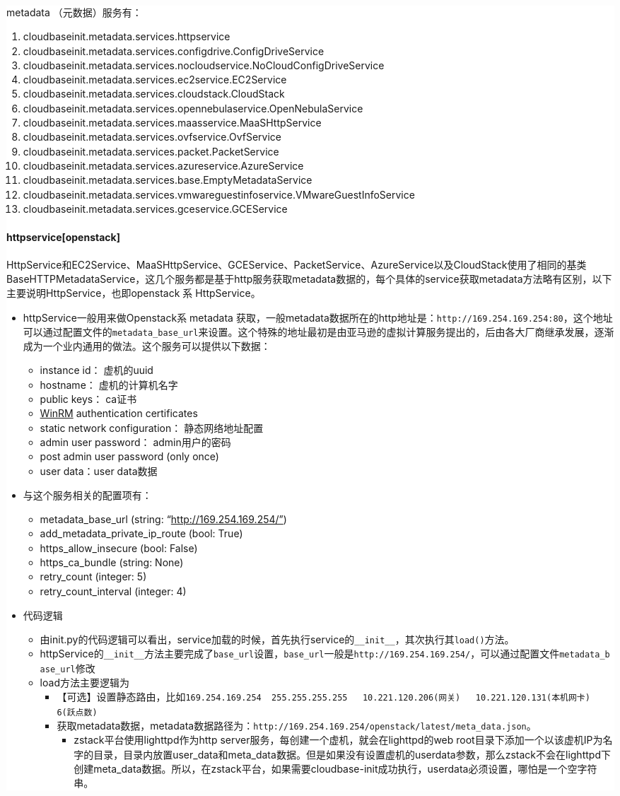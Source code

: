 

metadata （元数据）服务有：

1. cloudbaseinit.metadata.services.httpservice
2. cloudbaseinit.metadata.services.configdrive.ConfigDriveService
3. cloudbaseinit.metadata.services.nocloudservice.NoCloudConfigDriveService
4. cloudbaseinit.metadata.services.ec2service.EC2Service
5. cloudbaseinit.metadata.services.cloudstack.CloudStack
6. cloudbaseinit.metadata.services.opennebulaservice.OpenNebulaService
7. cloudbaseinit.metadata.services.maasservice.MaaSHttpService
8. cloudbaseinit.metadata.services.ovfservice.OvfService
9. cloudbaseinit.metadata.services.packet.PacketService
10. cloudbaseinit.metadata.services.azureservice.AzureService
11. cloudbaseinit.metadata.services.base.EmptyMetadataService
12. cloudbaseinit.metadata.services.vmwareguestinfoservice.VMwareGuestInfoService
13. cloudbaseinit.metadata.services.gceservice.GCEService

#### httpservice[openstack]

HttpService和EC2Service、MaaSHttpService、GCEService、PacketService、AzureService以及CloudStack使用了相同的基类BaseHTTPMetadataService，这几个服务都是基于http服务获取metadata数据的，每个具体的service获取metadata方法略有区别，以下主要说明HttpService，也即openstack 系 HttpService。

- httpService一般用来做Openstack系 metadata 获取，一般metadata数据所在的http地址是：`http://169.254.169.254:80`，这个地址可以通过配置文件的`metadata_base_url`来设置。这个特殊的地址最初是由亚马逊的虚拟计算服务提出的，后由各大厂商继承发展，逐渐成为一个业内通用的做法。这个服务可以提供以下数据：
  - instance id： 虚机的uuid
  - hostname： 虚机的计算机名字
  - public keys： ca证书
  - [WinRM](https://docs.microsoft.com/en-us/windows/win32/winrm/authentication-for-remote-connections#client-certificate-based-authentication) authentication certificates
  - static network configuration： 静态网络地址配置
  - admin user password： admin用户的密码
  - post admin user password (only once)
  - user data：user data数据

- 与这个服务相关的配置项有：
  - metadata_base_url (string: “http://169.254.169.254/”)
  - add_metadata_private_ip_route (bool: True)
  - https_allow_insecure (bool: False)
  - https_ca_bundle (string: None)
  - retry_count (integer: 5)
  - retry_count_interval (integer: 4)
- 代码逻辑
  - 由init.py的代码逻辑可以看出，service加载的时候，首先执行service的`__init__`，其次执行其`load()`方法。
  - httpService的`__init__`方法主要完成了`base_url`设置，`base_url`一般是`http://169.254.169.254/`，可以通过配置文件`metadata_base_url`修改
  - load方法主要逻辑为
    - 【可选】设置静态路由，比如`169.254.169.254  255.255.255.255   10.221.120.206(网关)   10.221.120.131(本机网卡)      6(跃点数) `
    - 获取metadata数据，metadata数据路径为：`http://169.254.169.254/openstack/latest/meta_data.json`。
      - zstack平台使用lighttpd作为http server服务，每创建一个虚机，就会在lighttpd的web root目录下添加一个以该虚机IP为名字的目录，目录内放置user_data和meta_data数据。但是如果没有设置虚机的userdata参数，那么zstack不会在lighttpd下创建meta_data数据。所以，在zstack平台，如果需要cloudbase-init成功执行，userdata必须设置，哪怕是一个空字符串。
